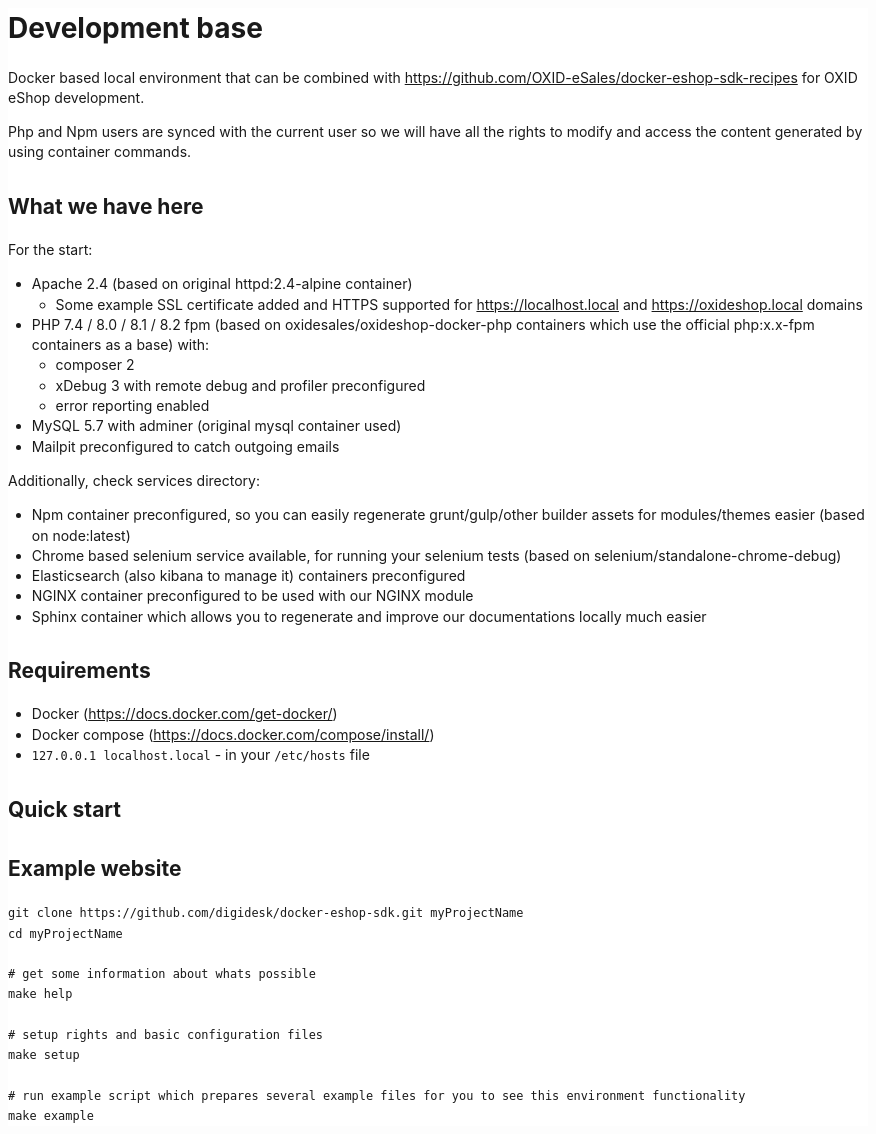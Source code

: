 # Development base

Docker based local environment that can be combined with https://github.com/OXID-eSales/docker-eshop-sdk-recipes for OXID eShop development.

Php and Npm users are synced with the current user so we will have all the rights to modify and access the content generated by using container commands.

## What we have here

For the start:

* Apache 2.4 (based on original httpd:2.4-alpine container)
  * Some example SSL certificate added and HTTPS supported for https://localhost.local and https://oxideshop.local domains
* PHP 7.4 / 8.0 / 8.1 / 8.2 fpm (based on oxidesales/oxideshop-docker-php containers which use the official php:x.x-fpm containers as a base) with:
  * composer 2
  * xDebug 3 with remote debug and profiler preconfigured
  * error reporting enabled
* MySQL 5.7 with adminer (original mysql container used)
* Mailpit preconfigured to catch outgoing emails

Additionally, check services directory:
* Npm container preconfigured, so you can easily regenerate grunt/gulp/other builder assets for modules/themes easier (based on node:latest)
* Chrome based selenium service available, for running your selenium tests (based on selenium/standalone-chrome-debug)
* Elasticsearch (also kibana to manage it) containers preconfigured
* NGINX container preconfigured to be used with our NGINX module
* Sphinx container which allows you to regenerate and improve our documentations locally much easier

## Requirements

* Docker (https://docs.docker.com/get-docker/)
* Docker compose (https://docs.docker.com/compose/install/)
* ``127.0.0.1 localhost.local`` - in your ``/etc/hosts`` file

## Quick start

## Example website
```
git clone https://github.com/digidesk/docker-eshop-sdk.git myProjectName
cd myProjectName

# get some information about whats possible
make help

# setup rights and basic configuration files
make setup

# run example script which prepares several example files for you to see this environment functionality
make example
```
